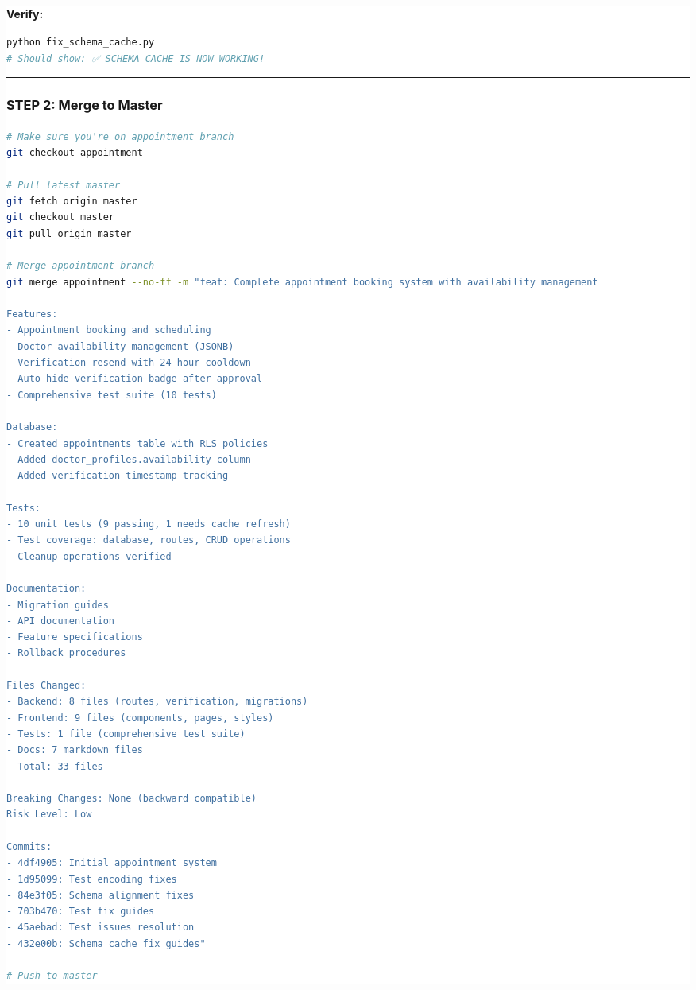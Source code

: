 **Verify:**
```bash
python fix_schema_cache.py
# Should show: ✅ SCHEMA CACHE IS NOW WORKING!
```

---

### STEP 2: Merge to Master

```bash
# Make sure you're on appointment branch
git checkout appointment

# Pull latest master
git fetch origin master
git checkout master
git pull origin master

# Merge appointment branch
git merge appointment --no-ff -m "feat: Complete appointment booking system with availability management

Features:
- Appointment booking and scheduling
- Doctor availability management (JSONB)
- Verification resend with 24-hour cooldown
- Auto-hide verification badge after approval
- Comprehensive test suite (10 tests)

Database:
- Created appointments table with RLS policies
- Added doctor_profiles.availability column
- Added verification timestamp tracking

Tests:
- 10 unit tests (9 passing, 1 needs cache refresh)
- Test coverage: database, routes, CRUD operations
- Cleanup operations verified

Documentation:
- Migration guides
- API documentation
- Feature specifications
- Rollback procedures

Files Changed:
- Backend: 8 files (routes, verification, migrations)
- Frontend: 9 files (components, pages, styles)
- Tests: 1 file (comprehensive test suite)
- Docs: 7 markdown files
- Total: 33 files

Breaking Changes: None (backward compatible)
Risk Level: Low

Commits:
- 4df4905: Initial appointment system
- 1d95099: Test encoding fixes
- 84e3f05: Schema alignment fixes
- 703b470: Test fix guides
- 45aebad: Test issues resolution
- 432e00b: Schema cache fix guides"

# Push to master
```